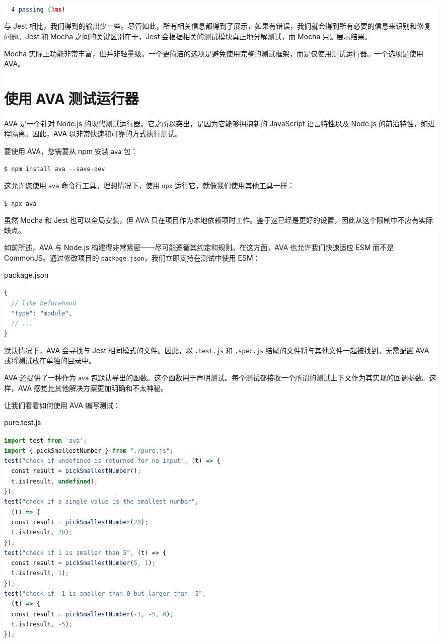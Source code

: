 ```js
  4 passing (3ms)
```

与 Jest 相比，我们得到的输出少一些。尽管如此，所有相关信息都得到了展示，如果有错误，我们就会得到所有必要的信息来识别和修复问题。Jest 和 Mocha 之间的关键区别在于，Jest 会根据相关的测试模块真正地分解测试，而 Mocha 只是展示结果。

Mocha 实际上功能非常丰富，但并非轻量级。一个更简洁的选项是避免使用完整的测试框架，而是仅使用测试运行器。一个选项是使用 AVA。

# 使用 AVA 测试运行器

AVA 是一个针对 Node.js 的现代测试运行器。它之所以突出，是因为它能够拥抱新的 JavaScript 语言特性以及 Node.js 的前沿特性，如进程隔离。因此，AVA 以非常快速和可靠的方式执行测试。

要使用 AVA，您需要从 npm 安装 `ava` 包：

```js
$ npm install ava --save-dev
```

这允许您使用 `ava` 命令行工具。理想情况下，使用 `npx` 运行它，就像我们使用其他工具一样：

```js
$ npx ava
```

虽然 Mocha 和 Jest 也可以全局安装，但 AVA 只在项目作为本地依赖项时工作。鉴于这已经是更好的设置，因此从这个限制中不应有实际缺点。

如前所述，AVA 与 Node.js 构建得非常紧密——尽可能遵循其约定和规则。在这方面，AVA 也允许我们快速适应 ESM 而不是 CommonJS。通过修改项目的 `package.json`，我们立即支持在测试中使用 ESM：

package.json

```js
{
  // like beforehand
  "type": "module",
  // ...
}
```

默认情况下，AVA 会寻找与 Jest 相同模式的文件。因此，以 `.test.js` 和 `.spec.js` 结尾的文件将与其他文件一起被找到。无需配置 AVA 或将测试放在单独的目录中。

AVA 还提供了一种作为 `ava` 包默认导出的函数。这个函数用于声明测试。每个测试都接收一个所谓的测试上下文作为其实现的回调参数。这样，AVA 感觉比其他解决方案更加明确和不太神秘。

让我们看看如何使用 AVA 编写测试：

pure.test.js

```js
import test from 'ava';
import { pickSmallestNumber } from "./pure.js";
test("check if undefined is returned for no input", (t) => {
  const result = pickSmallestNumber();
  t.is(result, undefined);
});
test("check if a single value is the smallest number",
  (t) => {
  const result = pickSmallestNumber(20);
  t.is(result, 20);
});
test("check if 1 is smaller than 5", (t) => {
  const result = pickSmallestNumber(5, 1);
  t.is(result, 1);
});
test("check if -1 is smaller than 0 but larger than -5",
  (t) => {
  const result = pickSmallestNumber(-1, -5, 0);
  t.is(result, -5);
});
```
